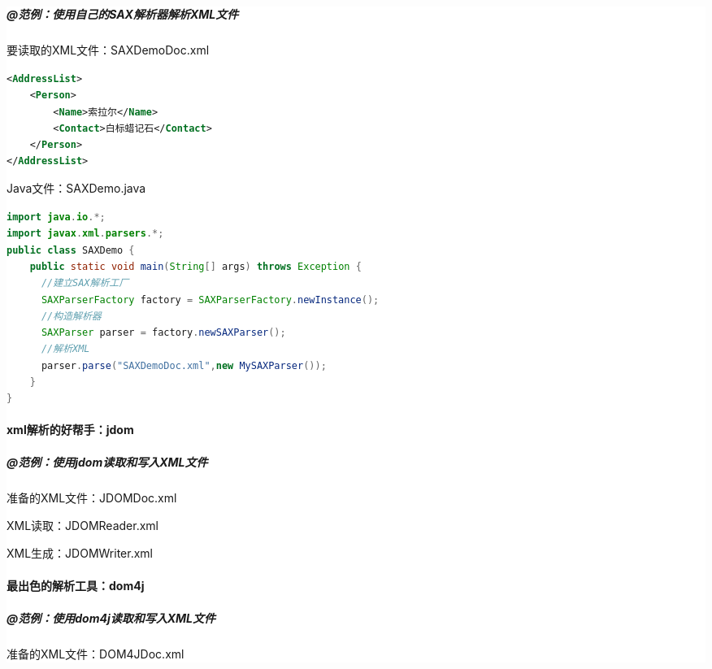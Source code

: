 ##### @范例：使用自己的SAX解析器解析XML文件

要读取的XML文件：SAXDemoDoc.xml

```xml
<AddressList>
    <Person>
        <Name>索拉尔</Name>
        <Contact>白标蜡记石</Contact>
    </Person>
</AddressList>
```

Java文件：SAXDemo.java

```java
import java.io.*;
import javax.xml.parsers.*;
public class SAXDemo {
	public static void main(String[] args) throws Exception {
	  //建立SAX解析工厂
	  SAXParserFactory factory = SAXParserFactory.newInstance();
	  //构造解析器
	  SAXParser parser = factory.newSAXParser();
	  //解析XML
	  parser.parse("SAXDemoDoc.xml",new MySAXParser());
	}
}
```

#### xml解析的好帮手：jdom

##### @范例：使用jdom读取和写入XML文件

准备的XML文件：JDOMDoc.xml

```xml

```

XML读取：JDOMReader.xml

```java

```

XML生成：JDOMWriter.xml

```java

```

#### 最出色的解析工具：dom4j

##### @范例：使用dom4j读取和写入XML文件

准备的XML文件：DOM4JDoc.xml

```xml

```
